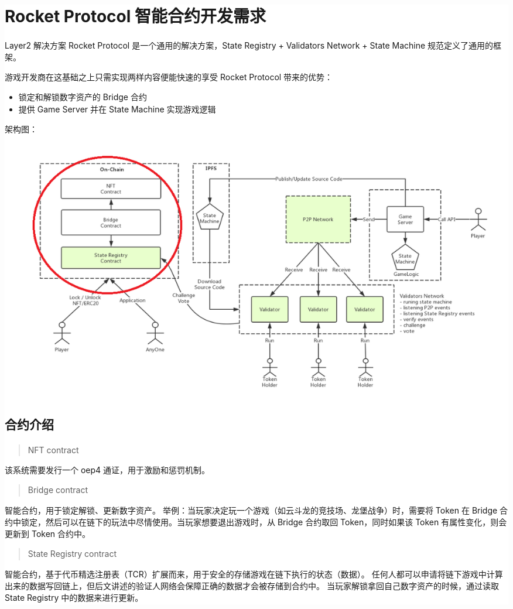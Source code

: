 # Rocket Protocol 智能合约开发需求

Layer2 解决方案 Rocket Protocol 是一个通用的解决方案，State Registry + Validators Network + State Machine 规范定义了通用的框架。

游戏开发商在这基础之上只需实现两样内容便能快速的享受 Rocket Protocol 带来的优势：

* 锁定和解锁数字资产的 Bridge 合约
* 提供 Game Server 并在 State Machine 实现游戏逻辑

架构图：

![img](images/rp.png)

## 合约介绍


> NFT contract

该系统需要发行一个 oep4 通证，用于激励和惩罚机制。

> Bridge contract

智能合约，用于锁定解锁、更新数字资产。
举例：当玩家决定玩一个游戏（如云斗龙的竞技场、龙堡战争）时，需要将 Token 在 Bridge 合约中锁定，然后可以在链下的玩法中尽情使用。当玩家想要退出游戏时，从 Bridge 合约取回 Token，同时如果该 Token 有属性变化，则会更新到 Token 合约中。

> State Registry contract

智能合约，基于代币精选注册表（TCR）扩展而来，用于安全的存储游戏在链下执行的状态（数据）。
任何人都可以申请将链下游戏中计算出来的数据写回链上，但后文讲述的验证人网络会保障正确的数据才会被存储到合约中。
当玩家解锁拿回自己数字资产的时候，通过读取 State Registry 中的数据来进行更新。
